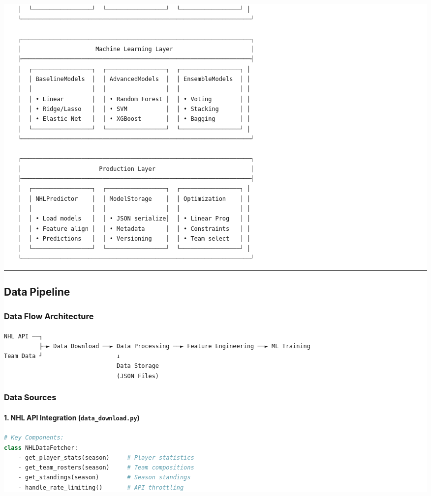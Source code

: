 ```
    │  └─────────────────┘  └─────────────────┘  └─────────────────┘ │
    └─────────────────────────────────────────────────────────────────┘

    ┌─────────────────────────────────────────────────────────────────┐
    │                     Machine Learning Layer                      │
    ├─────────────────────────────────────────────────────────────────┤
    │  ┌─────────────────┐  ┌─────────────────┐  ┌─────────────────┐ │
    │  │ BaselineModels  │  │ AdvancedModels  │  │ EnsembleModels  │ │
    │  │                 │  │                 │  │                 │ │
    │  │ • Linear        │  │ • Random Forest │  │ • Voting        │ │
    │  │ • Ridge/Lasso   │  │ • SVM           │  │ • Stacking      │ │
    │  │ • Elastic Net   │  │ • XGBoost       │  │ • Bagging       │ │
    │  └─────────────────┘  └─────────────────┘  └─────────────────┘ │
    └─────────────────────────────────────────────────────────────────┘

    ┌─────────────────────────────────────────────────────────────────┐
    │                      Production Layer                           │
    ├─────────────────────────────────────────────────────────────────┤
    │  ┌─────────────────┐  ┌─────────────────┐  ┌─────────────────┐ │
    │  │ NHLPredictor    │  │ ModelStorage    │  │ Optimization    │ │
    │  │                 │  │                 │  │                 │ │
    │  │ • Load models   │  │ • JSON serialize│  │ • Linear Prog   │ │
    │  │ • Feature align │  │ • Metadata      │  │ • Constraints   │ │
    │  │ • Predictions   │  │ • Versioning    │  │ • Team select   │ │
    │  └─────────────────┘  └─────────────────┘  └─────────────────┘ │
    └─────────────────────────────────────────────────────────────────┘
```

---

## Data Pipeline

### Data Flow Architecture

```
NHL API ──┐
          ├─► Data Download ──► Data Processing ──► Feature Engineering ──► ML Training
Team Data ┘                     ↓
                                Data Storage
                                (JSON Files)
```

### Data Sources

#### 1. NHL API Integration (`data_download.py`)
```python
# Key Components:
class NHLDataFetcher:
    - get_player_stats(season)     # Player statistics
    - get_team_rosters(season)     # Team compositions
    - get_standings(season)        # Season standings
    - handle_rate_limiting()       # API throttling
```
